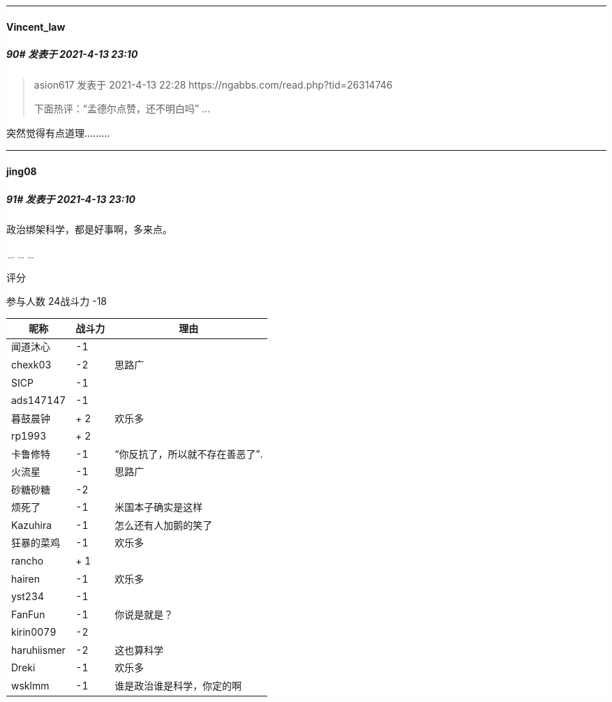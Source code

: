 
*****

####  Vincent_law  
##### 90#       发表于 2021-4-13 23:10


<blockquote>asion617 发表于 2021-4-13 22:28
https://ngabbs.com/read.php?tid=26314746


下面热评：“孟德尔点赞，还不明白吗” ...</blockquote>
突然觉得有点道理………




*****

####  jing08  
##### 91#       发表于 2021-4-13 23:10


政治绑架科学，都是好事啊，多来点。


﹍﹍﹍

评分


 参与人数 24战斗力 -18

|昵称|战斗力|理由|
|----|---|---|
| 闻道沐心|-1||
| chexk03|-2|思路广|
| SICP|-1||
| ads147147|-1||
| 暮鼓晨钟| + 2|欢乐多|
| rp1993| + 2||
| 卡鲁修特|-1|“你反抗了，所以就不存在善恶了”.|
| 火流星|-1|思路广|
| 砂糖砂糖|-2||
| 烦死了|-1|米国本子确实是这样|
| Kazuhira|-1|怎么还有人加鹅的笑了|
| 狂暴的菜鸡|-1|欢乐多|
| rancho| + 1||
| hairen|-1|欢乐多|
| yst234|-1||
| FanFun|-1|你说是就是？|
| kirin0079|-2||
| haruhiismer|-2|这也算科学|
| Dreki|-1|欢乐多|
| wsklmm|-1|谁是政治谁是科学，你定的啊|
